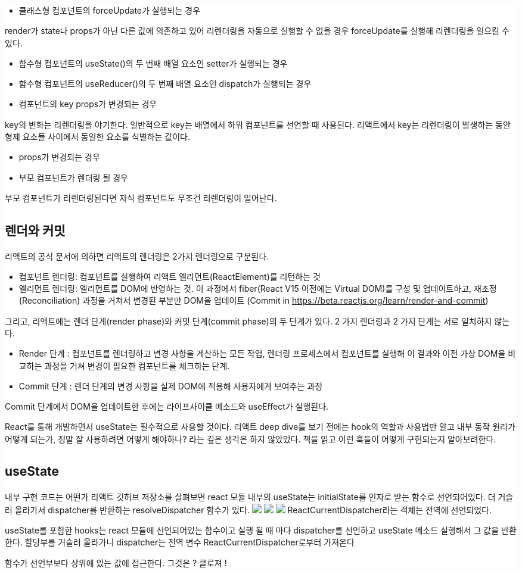 - 클래스형 컴포넌트의 forceUpdate가 실행되는 경우

render가 state나 props가 아닌 다른 값에 의존하고 있어 리렌더링을 자동으로 실행할 수 없을 경우 forceUpdate를 실행해 리렌더링을 일으킬 수 있다.

- 함수형 컴포넌트의 useState()의 두 번째 배열 요소인 setter가 실행되는 경우

- 함수형 컴포넌트의 useReducer()의 두 번째 배열 요소인 dispatch가 실행되는 경우

- 컴포넌트의 key props가 변경되는 경우

key의 변화는 리렌더링을 야기한다.
일반적으로 key는 배열에서 하위 컴포넌트를 선언할 때 사용된다.
리액트에서 key는 리렌더링이 발생하는 동안 형제 요소들 사이에서 동일한 요소를 식별하는 값이다.

- props가 변경되는 경우

- 부모 컴포넌트가 렌더링 될 경우

부모 컴포넌트가 리렌더링된다면 자식 컴포넌트도 무조건 리렌더링이 일어난다.

## 렌더와 커밋

리액트의 공식 문서에 의하면 리액트의 렌더링은 2가지 렌더링으로 구분된다.

- 컴포넌트 렌더링: 컴포넌트를 실행하여 리액트 엘리먼트(ReactElement)를 리턴하는 것
- 엘리먼트 렌더링: 엘리먼트를 DOM에 반영하는 것. 이 과정에서 fiber(React V15 이전에는 Virtual DOM)를 구성 및 업데이트하고, 재조정(Reconciliation) 과정을 거쳐서 변경된 부분만 DOM을 업데이트 (Commit in https://beta.reactjs.org/learn/render-and-commit)

그리고, 리액트에는 렌더 단계(render phase)와 커밋 단계(commit phase)의 두 단계가 있다. 2 가지 렌더링과 2 가지 단계는 서로 일치하지 않는다.

- Render 단계 : 컴포넌트를 렌더링하고 변경 사항을 계산하는 모든 작업, 렌더링 프로세스에서 컴포넌트를 실행해 이 결과와 이전 가상 DOM을 비교하는 과정을 거쳐 변경이 필요한 컴포넌트를 체크하는 단계.

- Commit 단계 : 렌더 단계의 변경 사항을 실제 DOM에 적용해 사용자에게 보여주는 과정

Commit 단계에서 DOM을 업데이트한 후에는 라이프사이클 메소드와 useEffect가 실행된다.

React를 통해 개발하면서 useState는 필수적으로 사용할 것이다. 리액트 deep dive를 보기 전에는 hook의 역할과 사용법만 알고 내부 동작 원리가 어떻게 되는가, 정말 잘 사용하려면 어떻게 해야하나? 라는 깊은 생각은 하지 않았었다.
책을 읽고 이런 훅들이 어떻게 구현되는지 알아보려한다.

## useState

내부 구현 코드는 어떤가 리액트 깃허브 저장소를 살펴보면 react 모듈 내부의 useState는 initialState를 인자로 받는 함수로 선언되어있다.
더 거슬러 올라가서 dispatcher를 반환하는 resolveDispatcher 함수가 있다.
![](https://velog.velcdn.com/images/jutrong/post/d9d2afe5-639c-4956-adea-b7360cc5116d/image.png)
![](https://velog.velcdn.com/images/jutrong/post/c9543f95-d70d-4ed6-8c75-f9483ac628cd/image.png)
![](https://velog.velcdn.com/images/jutrong/post/1fa807b1-4c81-4ad1-8056-0d39b470bf4b/image.png)
ReactCurrentDispatcher라는 객체는 전역에 선언되었다.

useState를 포함한 hooks는 react 모듈에 선언되어있는 함수이고
실행 될 때 마다 dispatcher를 선언하고 useState 메소드 실행해서 그 값을 반환한다.
할당부를 거슬러 올라가니 dispatcher는 전역 변수 ReactCurrentDispatcher로부터 가져온다

함수가 선언부보다 상위에 있는 값에 접근한다. 그것은 ? 클로져 !
